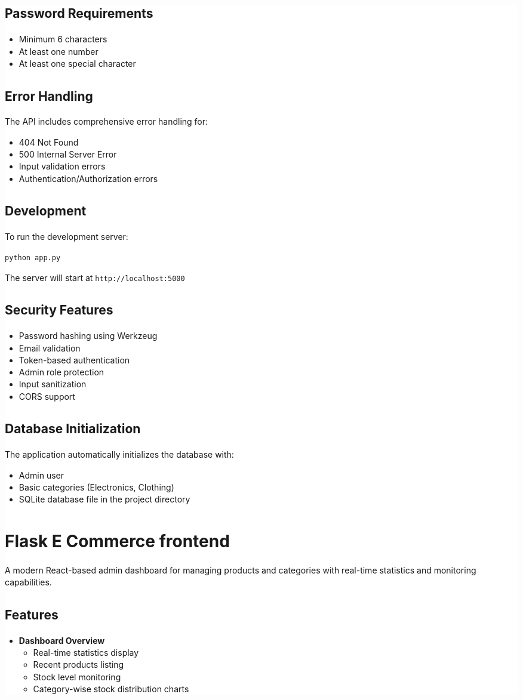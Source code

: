 ## Password Requirements

- Minimum 6 characters
- At least one number
- At least one special character

## Error Handling

The API includes comprehensive error handling for:
- 404 Not Found
- 500 Internal Server Error
- Input validation errors
- Authentication/Authorization errors

## Development

To run the development server:

```bash
python app.py
```

The server will start at `http://localhost:5000`

## Security Features

- Password hashing using Werkzeug
- Email validation
- Token-based authentication
- Admin role protection
- Input sanitization
- CORS support

## Database Initialization

The application automatically initializes the database with:
- Admin user
- Basic categories (Electronics, Clothing)
- SQLite database file in the project directory

# Flask E Commerce frontend

A modern React-based admin dashboard for managing products and categories with real-time statistics and monitoring capabilities.

## Features

- **Dashboard Overview**
  - Real-time statistics display
  - Recent products listing
  - Stock level monitoring
  - Category-wise stock distribution charts
